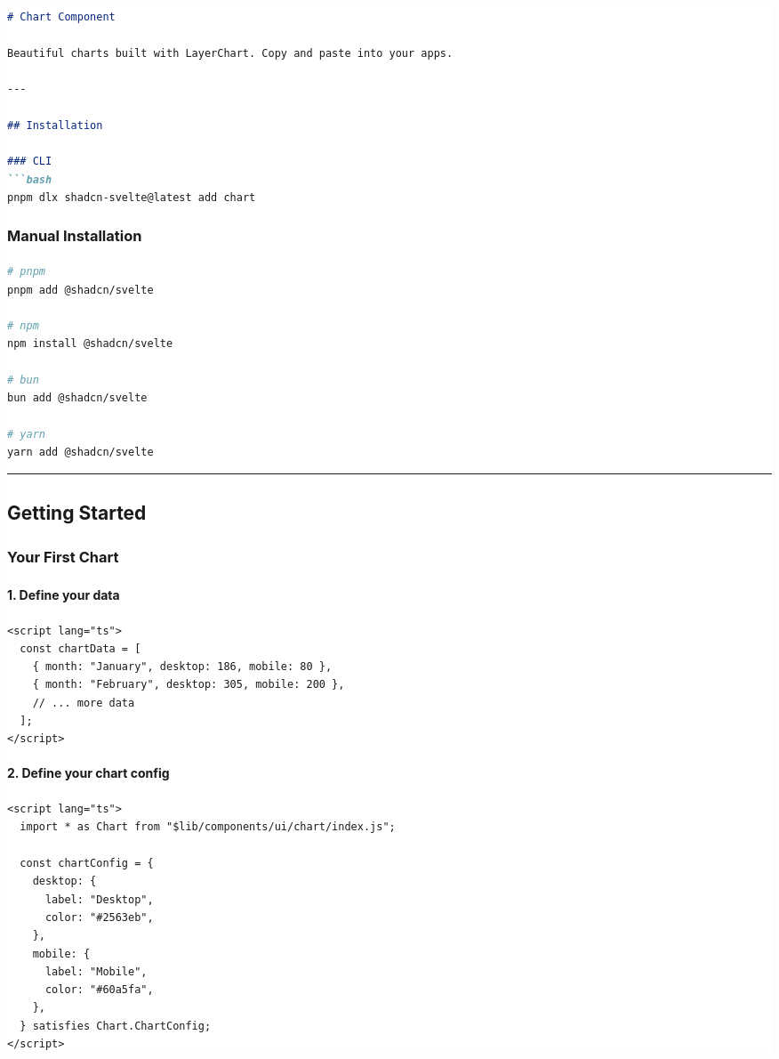 

```markdown
# Chart Component

Beautiful charts built with LayerChart. Copy and paste into your apps.

---

## Installation

### CLI
```bash
pnpm dlx shadcn-svelte@latest add chart
```

### Manual Installation
```bash
# pnpm
pnpm add @shadcn/svelte

# npm
npm install @shadcn/svelte

# bun
bun add @shadcn/svelte

# yarn
yarn add @shadcn/svelte
```

---

## Getting Started

### Your First Chart

#### 1. Define your data
```svelte
<script lang="ts">
  const chartData = [
    { month: "January", desktop: 186, mobile: 80 },
    { month: "February", desktop: 305, mobile: 200 },
    // ... more data
  ];
</script>
```

#### 2. Define your chart config
```svelte
<script lang="ts">
  import * as Chart from "$lib/components/ui/chart/index.js";

  const chartConfig = {
    desktop: {
      label: "Desktop",
      color: "#2563eb",
    },
    mobile: {
      label: "Mobile",
      color: "#60a5fa",
    },
  } satisfies Chart.ChartConfig;
</script>
```
